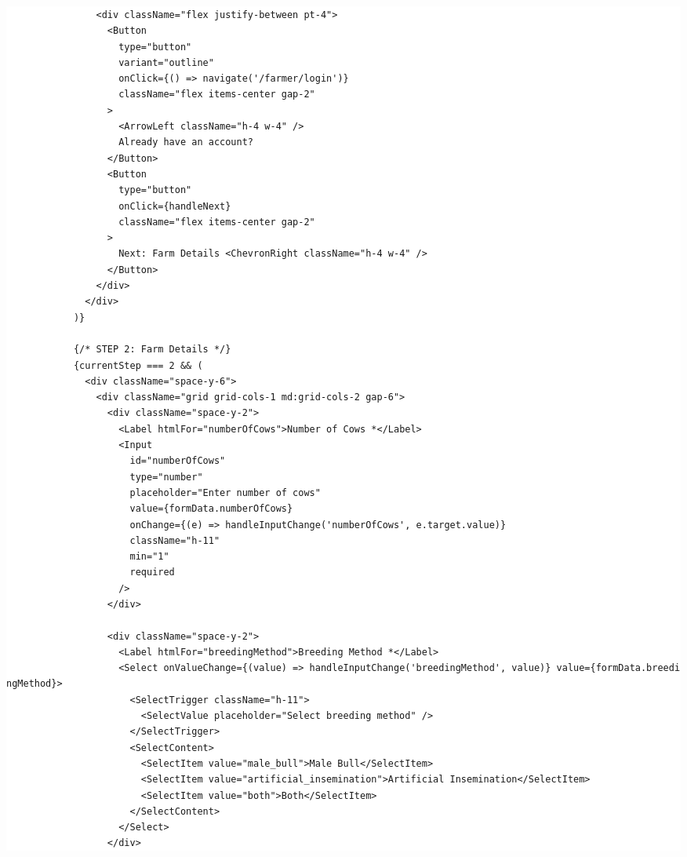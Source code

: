                     <div className="flex justify-between pt-4">
                      <Button
                        type="button"
                        variant="outline"
                        onClick={() => navigate('/farmer/login')}
                        className="flex items-center gap-2"
                      >
                        <ArrowLeft className="h-4 w-4" />
                        Already have an account?
                      </Button>
                      <Button
                        type="button"
                        onClick={handleNext}
                        className="flex items-center gap-2"
                      >
                        Next: Farm Details <ChevronRight className="h-4 w-4" />
                      </Button>
                    </div>
                  </div>
                )}

                {/* STEP 2: Farm Details */}
                {currentStep === 2 && (
                  <div className="space-y-6">
                    <div className="grid grid-cols-1 md:grid-cols-2 gap-6">
                      <div className="space-y-2">
                        <Label htmlFor="numberOfCows">Number of Cows *</Label>
                        <Input
                          id="numberOfCows"
                          type="number"
                          placeholder="Enter number of cows"
                          value={formData.numberOfCows}
                          onChange={(e) => handleInputChange('numberOfCows', e.target.value)}
                          className="h-11"
                          min="1"
                          required
                        />
                      </div>

                      <div className="space-y-2">
                        <Label htmlFor="breedingMethod">Breeding Method *</Label>
                        <Select onValueChange={(value) => handleInputChange('breedingMethod', value)} value={formData.breedingMethod}>
                          <SelectTrigger className="h-11">
                            <SelectValue placeholder="Select breeding method" />
                          </SelectTrigger>
                          <SelectContent>
                            <SelectItem value="male_bull">Male Bull</SelectItem>
                            <SelectItem value="artificial_insemination">Artificial Insemination</SelectItem>
                            <SelectItem value="both">Both</SelectItem>
                          </SelectContent>
                        </Select>
                      </div>

